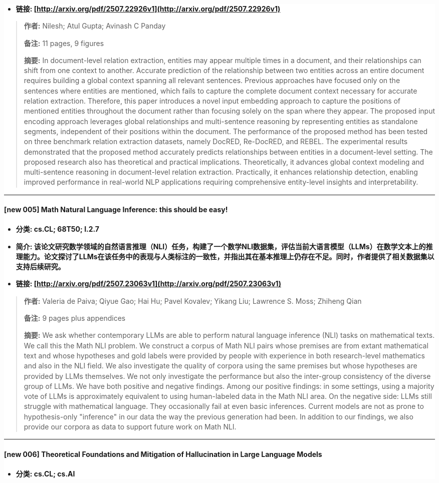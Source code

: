 - **链接: [http://arxiv.org/pdf/2507.22926v1](http://arxiv.org/pdf/2507.22926v1)**

> **作者:** Nilesh; Atul Gupta; Avinash C Panday
>
> **备注:** 11 pages, 9 figures
>
> **摘要:** In document-level relation extraction, entities may appear multiple times in a document, and their relationships can shift from one context to another. Accurate prediction of the relationship between two entities across an entire document requires building a global context spanning all relevant sentences. Previous approaches have focused only on the sentences where entities are mentioned, which fails to capture the complete document context necessary for accurate relation extraction. Therefore, this paper introduces a novel input embedding approach to capture the positions of mentioned entities throughout the document rather than focusing solely on the span where they appear. The proposed input encoding approach leverages global relationships and multi-sentence reasoning by representing entities as standalone segments, independent of their positions within the document. The performance of the proposed method has been tested on three benchmark relation extraction datasets, namely DocRED, Re-DocRED, and REBEL. The experimental results demonstrated that the proposed method accurately predicts relationships between entities in a document-level setting. The proposed research also has theoretical and practical implications. Theoretically, it advances global context modeling and multi-sentence reasoning in document-level relation extraction. Practically, it enhances relationship detection, enabling improved performance in real-world NLP applications requiring comprehensive entity-level insights and interpretability.
>
---
#### [new 005] Math Natural Language Inference: this should be easy!
- **分类: cs.CL; 68T50; I.2.7**

- **简介: 该论文研究数学领域的自然语言推理（NLI）任务，构建了一个数学NLI数据集，评估当前大语言模型（LLMs）在数学文本上的推理能力。论文探讨了LLMs在该任务中的表现与人类标注的一致性，并指出其在基本推理上仍存在不足。同时，作者提供了相关数据集以支持后续研究。**

- **链接: [http://arxiv.org/pdf/2507.23063v1](http://arxiv.org/pdf/2507.23063v1)**

> **作者:** Valeria de Paiva; Qiyue Gao; Hai Hu; Pavel Kovalev; Yikang Liu; Lawrence S. Moss; Zhiheng Qian
>
> **备注:** 9 pages plus appendices
>
> **摘要:** We ask whether contemporary LLMs are able to perform natural language inference (NLI) tasks on mathematical texts. We call this the Math NLI problem. We construct a corpus of Math NLI pairs whose premises are from extant mathematical text and whose hypotheses and gold labels were provided by people with experience in both research-level mathematics and also in the NLI field. We also investigate the quality of corpora using the same premises but whose hypotheses are provided by LLMs themselves. We not only investigate the performance but also the inter-group consistency of the diverse group of LLMs. We have both positive and negative findings. Among our positive findings: in some settings, using a majority vote of LLMs is approximately equivalent to using human-labeled data in the Math NLI area. On the negative side: LLMs still struggle with mathematical language. They occasionally fail at even basic inferences. Current models are not as prone to hypothesis-only "inference" in our data the way the previous generation had been. In addition to our findings, we also provide our corpora as data to support future work on Math NLI.
>
---
#### [new 006] Theoretical Foundations and Mitigation of Hallucination in Large Language Models
- **分类: cs.CL; cs.AI**
